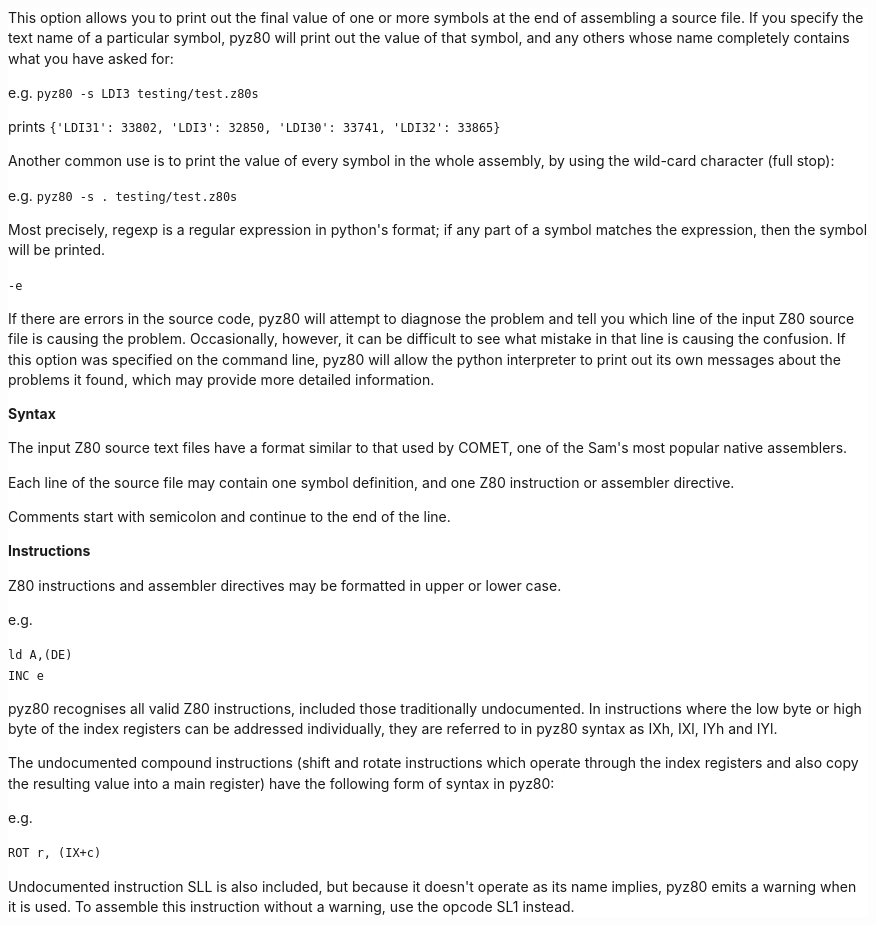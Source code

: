 This option allows you to print out the final value of one or more symbols at the end of assembling a source file. If you specify the text name of a particular symbol, pyz80 will print out the value of that symbol, and any others whose name completely contains what you have asked for:

e.g.        `pyz80 -s LDI3 testing/test.z80s`

prints        `{'LDI31': 33802, 'LDI3': 32850, 'LDI30': 33741, 'LDI32': 33865}`

Another common use is to print the value of every symbol in the whole assembly, by using the wild-card character (full stop):

e.g.        `pyz80 -s . testing/test.z80s`

Most precisely, regexp is a regular expression in python's format; if any part of a symbol matches the expression, then the symbol will be printed.

`-e`

If there are errors in the source code, pyz80 will attempt to diagnose the problem and tell you which line of the input Z80 source file is causing the problem. Occasionally, however, it can be difficult to see what mistake in that line is causing the confusion. If this option was specified on the command line, pyz80 will allow the python interpreter to print out its own messages about the problems it found, which may provide more detailed information.

**Syntax**

The input Z80 source text files have a format similar to that used by COMET, one of the Sam's most popular native assemblers.

Each line of the source file may contain one symbol definition, and one Z80 instruction or assembler directive.

Comments start with semicolon and continue to the end of the line.

**Instructions**

Z80 instructions and assembler directives may be formatted in upper or lower case.

e.g.
```
ld A,(DE)
INC e
```

pyz80 recognises all valid Z80 instructions, included those traditionally undocumented. In instructions where the low byte or high byte of the index registers can be addressed individually, they are referred to in pyz80 syntax as IXh, IXl, IYh and IYl.

The undocumented compound instructions (shift and rotate instructions which operate through the index registers and also copy the resulting value into a main register) have the following form of syntax in pyz80:

e.g.
```
ROT r, (IX+c)
```

Undocumented instruction SLL is also included, but because it doesn't operate as its name implies, pyz80 emits a warning when it is used. To assemble this instruction without a warning, use the opcode SL1 instead.
